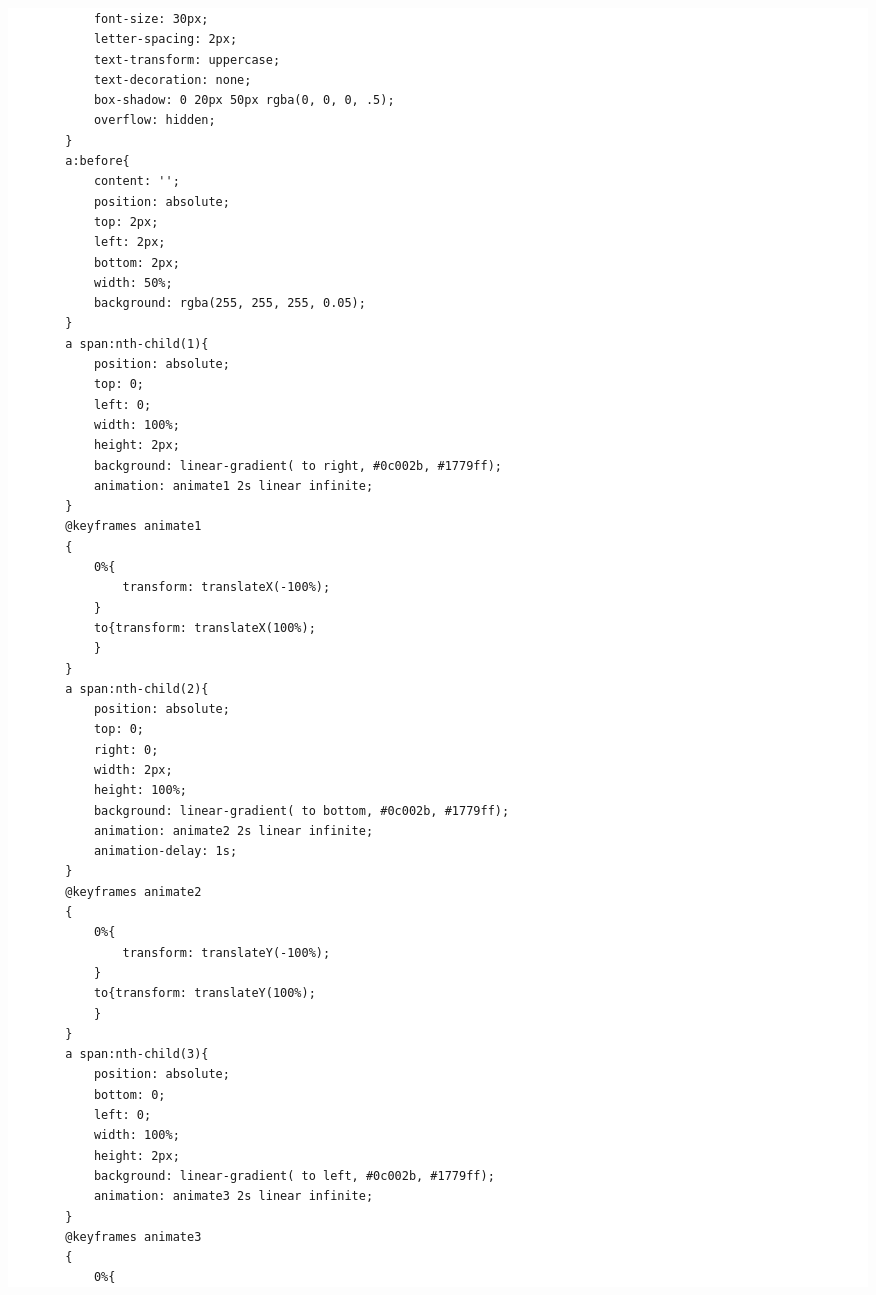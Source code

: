 ```html
			font-size: 30px;
			letter-spacing: 2px;
			text-transform: uppercase;
			text-decoration: none;
			box-shadow: 0 20px 50px rgba(0, 0, 0, .5);
			overflow: hidden;
		}
		a:before{
			content: '';
			position: absolute;
			top: 2px;
			left: 2px;
			bottom: 2px;
			width: 50%;
			background: rgba(255, 255, 255, 0.05);
		}
		a span:nth-child(1){
			position: absolute;
			top: 0;
			left: 0;
			width: 100%;
			height: 2px;
			background: linear-gradient( to right, #0c002b, #1779ff);
			animation: animate1 2s linear infinite;
		}
		@keyframes animate1
		{
			0%{
				transform: translateX(-100%);
			}
			to{transform: translateX(100%);
			}
		}
		a span:nth-child(2){
			position: absolute;
			top: 0;
			right: 0;
			width: 2px;
			height: 100%;
			background: linear-gradient( to bottom, #0c002b, #1779ff);
			animation: animate2 2s linear infinite;
			animation-delay: 1s;
		}
		@keyframes animate2
		{
			0%{
				transform: translateY(-100%);
			}
			to{transform: translateY(100%);
			}
		}
		a span:nth-child(3){
			position: absolute;
			bottom: 0;
			left: 0;
			width: 100%;
			height: 2px;
			background: linear-gradient( to left, #0c002b, #1779ff);
			animation: animate3 2s linear infinite;
		}
		@keyframes animate3
		{
			0%{
```